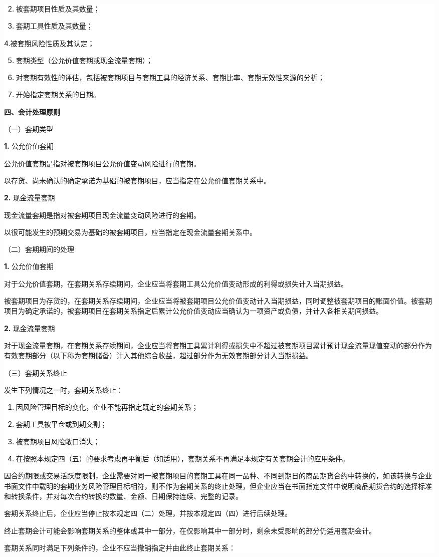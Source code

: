 2. 被套期项目性质及其数量；

3. 套期工具性质及其数量；

4.被套期风险性质及其认定；

5. 套期类型（公允价值套期或现金流量套期）；

6. 对套期有效性的评估，包括被套期项目与套期工具的经济关系、套期比率、套期无效性来源的分析；

7. 开始指定套期关系的日期。

  

**四、会计处理原则**

（一）套期类型

**1.** 公允价值套期

公允价值套期是指对被套期项目公允价值变动风险进行的套期。

以存货、尚未确认的确定承诺为基础的被套期项目，应当指定在公允价值套期关系中。

**2.** 现金流量套期

现金流量套期是指对被套期项目现金流量变动风险进行的套期。

以很可能发生的预期交易为基础的被套期项目，应当指定在现金流量套期关系中。

（二）套期期间的处理

**1.** 公允价值套期

对于公允价值套期，在套期关系存续期间，企业应当将套期工具公允价值变动形成的利得或损失计入当期损益。

被套期项目为存货的，在套期关系存续期间，企业应当将被套期项目公允价值变动计入当期损益，同时调整被套期项目的账面价值。被套期项目为确定承诺的，被套期项目在套期关系指定后累计公允价值变动应当确认为一项资产或负债，并计入各相关期间损益。

**2.** 现金流量套期

对于现金流量套期，在套期关系存续期间，企业应当将套期工具累计利得或损失中不超过被套期项目累计预计现金流量现值变动的部分作为有效套期部分（以下称为套期储备）计入其他综合收益，超过部分作为无效套期部分计入当期损益。

（三）套期关系终止

发生下列情况之一时，套期关系终止：

1. 因风险管理目标的变化，企业不能再指定既定的套期关系；

2. 套期工具被平仓或到期交割；

3. 被套期项目风险敞口消失；

4. 在按照本规定四（五）的要求考虑再平衡后（如适用），套期关系不再满足本规定有关套期会计的应用条件。

因合约期限或交易活跃度限制，企业需要对同一被套期项目的套期工具在同一品种、不同到期日的商品期货合约中转换的，如该转换与企业书面文件中载明的套期业务风险管理目标相符，则不作为套期关系的终止处理，但企业应当在书面指定文件中说明商品期货合约的选择标准和转换条件，并对每次合约转换的数量、金额、日期保持连续、完整的记录。

套期关系终止后，企业应当停止按本规定四（二）处理，并按本规定四（四）进行后续处理。

终止套期会计可能会影响套期关系的整体或其中一部分，在仅影响其中一部分时，剩余未受影响的部分仍适用套期会计。

套期关系同时满足下列条件的，企业不应当撤销指定并由此终止套期关系：
